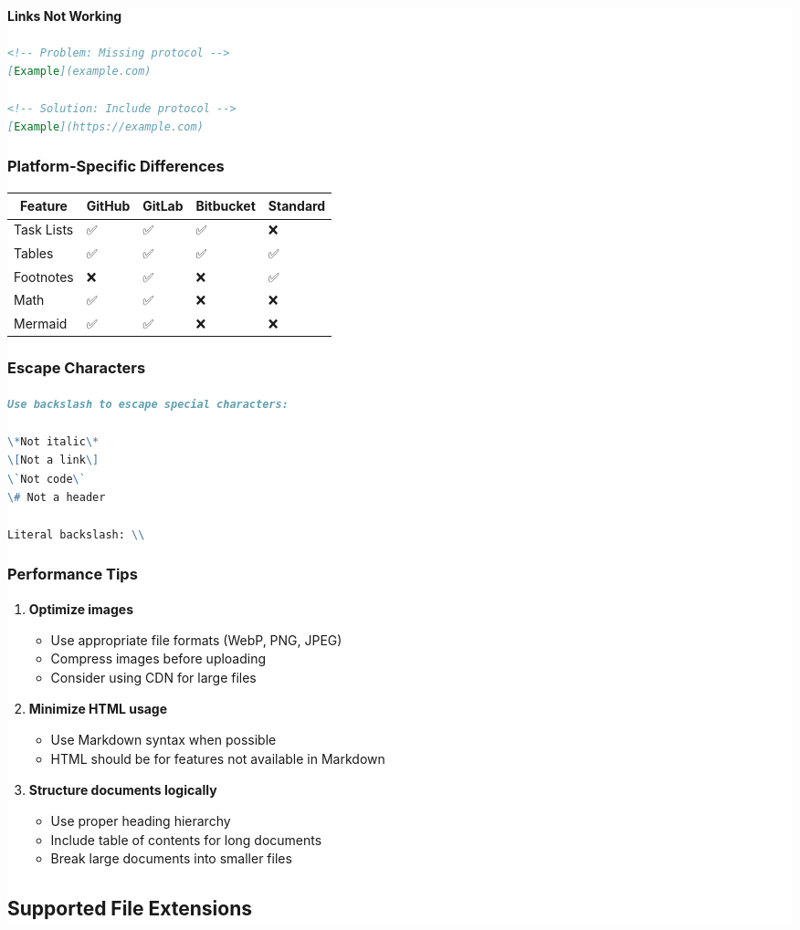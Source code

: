 #### Links Not Working
```markdown
<!-- Problem: Missing protocol -->
[Example](example.com)

<!-- Solution: Include protocol -->
[Example](https://example.com)
```

### Platform-Specific Differences

| Feature | GitHub | GitLab | Bitbucket | Standard |
|---------|--------|--------|-----------|----------|
| Task Lists | ✅ | ✅ | ✅ | ❌ |
| Tables | ✅ | ✅ | ✅ | ✅ |
| Footnotes | ❌ | ✅ | ❌ | ✅ |
| Math | ✅ | ✅ | ❌ | ❌ |
| Mermaid | ✅ | ✅ | ❌ | ❌ |

### Escape Characters

```markdown
Use backslash to escape special characters:

\*Not italic\*
\[Not a link\]
\`Not code\`
\# Not a header

Literal backslash: \\
```

### Performance Tips

1. **Optimize images**
   - Use appropriate file formats (WebP, PNG, JPEG)
   - Compress images before uploading
   - Consider using CDN for large files

2. **Minimize HTML usage**
   - Use Markdown syntax when possible
   - HTML should be for features not available in Markdown

3. **Structure documents logically**
   - Use proper heading hierarchy
   - Include table of contents for long documents
   - Break large documents into smaller files

## Supported File Extensions


[reference]: https://example.com
[1]: https://example.com "Optional title"
[image-reference]: image.jpg "Optional title"
[^1]: This is the first footnote.
[^note]: This is a named footnote.